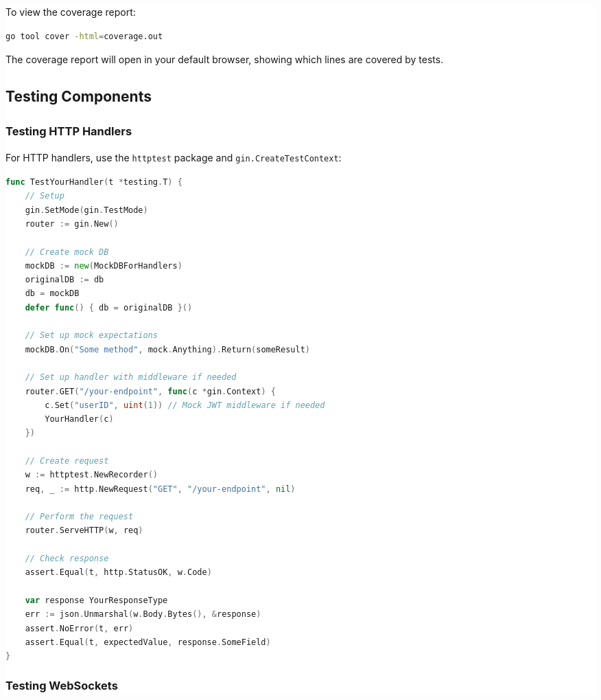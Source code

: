 To view the coverage report:

```bash
go tool cover -html=coverage.out
```

The coverage report will open in your default browser, showing which lines are covered by tests.

## Testing Components

### Testing HTTP Handlers

For HTTP handlers, use the `httptest` package and `gin.CreateTestContext`:

```go
func TestYourHandler(t *testing.T) {
    // Setup
    gin.SetMode(gin.TestMode)
    router := gin.New()
    
    // Create mock DB
    mockDB := new(MockDBForHandlers)
    originalDB := db
    db = mockDB
    defer func() { db = originalDB }()
    
    // Set up mock expectations
    mockDB.On("Some method", mock.Anything).Return(someResult)
    
    // Set up handler with middleware if needed
    router.GET("/your-endpoint", func(c *gin.Context) {
        c.Set("userID", uint(1)) // Mock JWT middleware if needed
        YourHandler(c)
    })
    
    // Create request
    w := httptest.NewRecorder()
    req, _ := http.NewRequest("GET", "/your-endpoint", nil)
    
    // Perform the request
    router.ServeHTTP(w, req)
    
    // Check response
    assert.Equal(t, http.StatusOK, w.Code)
    
    var response YourResponseType
    err := json.Unmarshal(w.Body.Bytes(), &response)
    assert.NoError(t, err)
    assert.Equal(t, expectedValue, response.SomeField)
}
```

### Testing WebSockets
